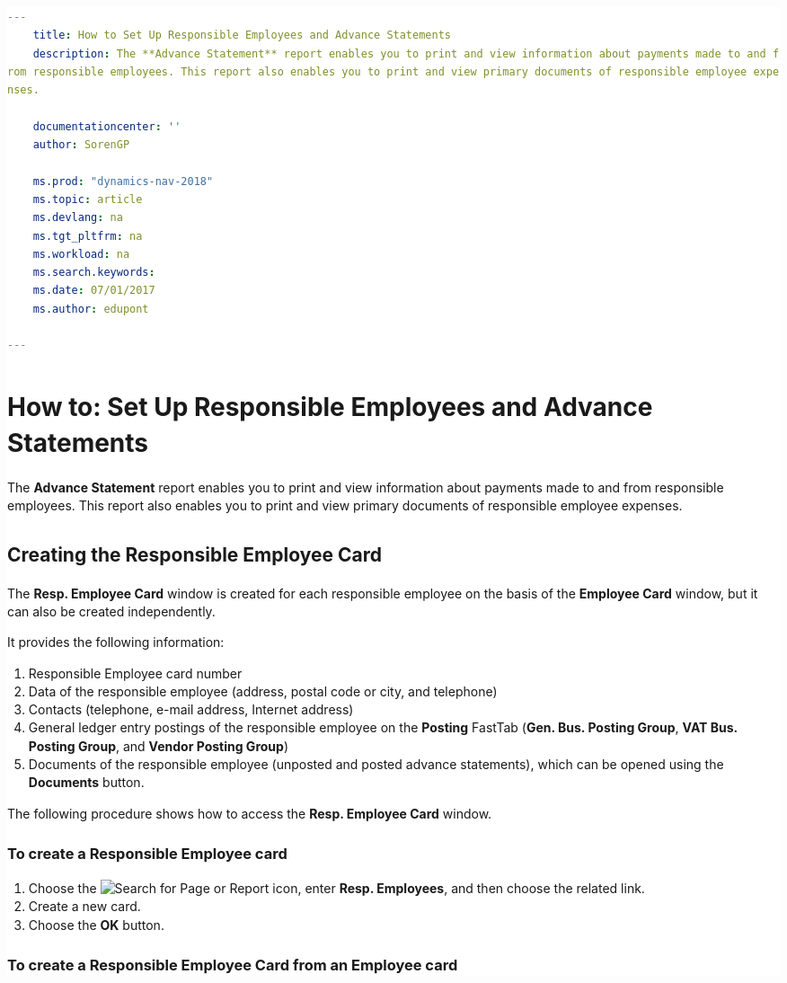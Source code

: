 ```yaml
---
    title: How to Set Up Responsible Employees and Advance Statements
    description: The **Advance Statement** report enables you to print and view information about payments made to and from responsible employees. This report also enables you to print and view primary documents of responsible employee expenses.

    documentationcenter: ''
    author: SorenGP

    ms.prod: "dynamics-nav-2018"
    ms.topic: article
    ms.devlang: na
    ms.tgt_pltfrm: na
    ms.workload: na
    ms.search.keywords:
    ms.date: 07/01/2017
    ms.author: edupont

---
```

# How to: Set Up Responsible Employees and Advance Statements
The **Advance Statement** report enables you to print and view information about payments made to and from responsible employees. This report also enables you to print and view primary documents of responsible employee expenses.  

## Creating the Responsible Employee Card  
The **Resp. Employee Card** window is created for each responsible employee on the basis of the **Employee Card** window, but it can also be created independently.  

It provides the following information:  

1. Responsible Employee card number  
2. Data of the responsible employee (address, postal code or city, and telephone)  
3. Contacts (telephone, e-mail address, Internet address)  
4. General ledger entry postings of the responsible employee on the **Posting** FastTab (**Gen. Bus. Posting Group**, **VAT Bus. Posting Group**, and **Vendor Posting Group**)  
5. Documents of the responsible employee (unposted and posted advance statements), which can be opened using the **Documents** button.  

The following procedure shows how to access the **Resp. Employee Card** window.  

### To create a Responsible Employee card  

1.  Choose the ![Search for Page or Report](../../media/ui-search/search_small.png "Search for Page or Report icon") icon, enter **Resp. Employees**, and then choose the related link.  
2.  Create a new card.  
3.  Choose the **OK** button.  

### To create a Responsible Employee Card from an Employee card  
